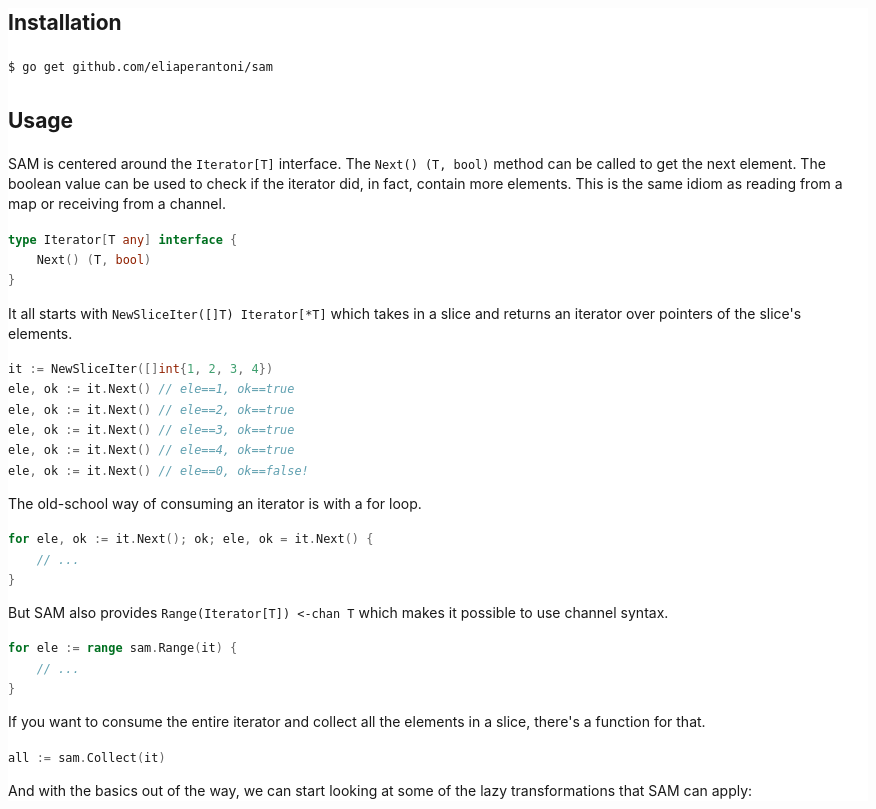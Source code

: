 ## Installation

```shell
$ go get github.com/eliaperantoni/sam
```

## Usage

SAM is centered around the `Iterator[T]` interface. The `Next() (T, bool)` method can be called to get the next element.
The boolean value can be used to check if the iterator did, in fact, contain more elements. This is the same idiom as
reading from a map or receiving from a channel.

```go
type Iterator[T any] interface {
    Next() (T, bool)
}
```

It all starts with `NewSliceIter([]T) Iterator[*T]` which takes in a slice and returns an iterator over pointers of
the slice's elements.

```go
it := NewSliceIter([]int{1, 2, 3, 4})
ele, ok := it.Next() // ele==1, ok==true
ele, ok := it.Next() // ele==2, ok==true
ele, ok := it.Next() // ele==3, ok==true
ele, ok := it.Next() // ele==4, ok==true
ele, ok := it.Next() // ele==0, ok==false!
```

The old-school way of consuming an iterator is with a for loop.

```go
for ele, ok := it.Next(); ok; ele, ok = it.Next() {
    // ...
}
```

But SAM also provides `Range(Iterator[T]) <-chan T` which makes it possible to use channel syntax.

```go
for ele := range sam.Range(it) {
    // ...
}
```

If you want to consume the entire iterator and collect all the elements in a slice, there's a function for that.

```go
all := sam.Collect(it)
```

And with the basics out of the way, we can start looking at some of the lazy transformations that SAM can apply:
